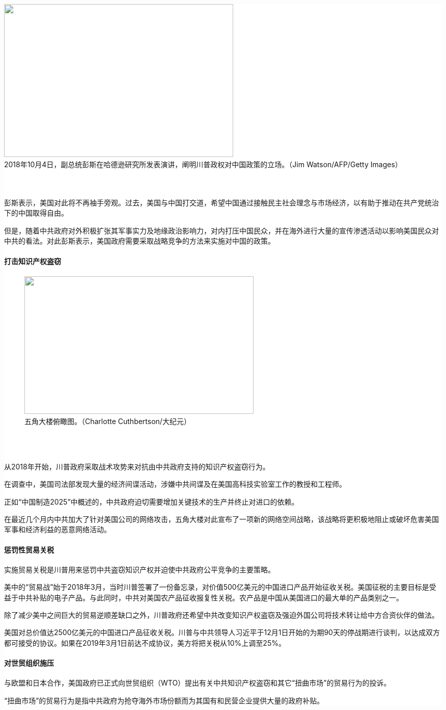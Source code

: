  <a href="http://i.epochtimes.com/assets/uploads/2019/02/GettyImages-1045557640.jpg">
  <img alt="" class="size-medium wp-image-11056325" height="300" src="http://i.epochtimes.com/assets/uploads/2019/02/GettyImages-1045557640-450x300.jpg" width="450"/>
 </a>
 <br/><figcaption class="wp-caption-text">
  2018年10月4日，副总统彭斯在哈德逊研究所发表演讲，阐明川普政权对中国政策的立场。（Jim Watson/AFP/Getty Images）
 </figcaption><br/>
</figure><br/>
<p>
 彭斯表示，美国对此将不再袖手旁观。过去，美国与中国打交道，希望中国通过接触民主社会理念与市场经济，以有助于推动在共产党统治下的中国取得自由。
</p>
<p>
 但是，随着中共政府对外积极扩张其军事实力及地缘政治影响力，对内打压中国民众，并在海外进行大量的宣传渗透活动以影响美国民众对中共的看法。对此彭斯表示，美国政府需要采取战略竞争的方法来实施对中国的政策。
</p>
<h4>
 打击知识产权盗窃
</h4>
<figure class="wp-caption aligncenter" id="attachment_11056331" style="width: 450px">
 <a href="http://i.epochtimes.com/assets/uploads/2019/02/190219130933100699.jpg">
  <img alt="" class="wp-image-11056331 size-medium" height="270" src="http://i.epochtimes.com/assets/uploads/2019/02/190219130933100699-450x270.jpg" width="450"/>
 </a>
 <br/><figcaption class="wp-caption-text">
  五角大楼俯瞰图。（Charlotte Cuthbertson/大纪元）
 </figcaption><br/>
</figure><br/>
<p>
 从2018年开始，川普政府采取战术攻势来对抗由中共政府支持的知识产权盗窃行为。
</p>
<p>
 在调查中，美国司法部发现大量的经济间谍活动，涉嫌中共间谍及在美国高科技实验室工作的教授和工程师。
</p>
<p>
 正如“中国制造2025”中概述的，中共政府迫切需要增加关键技术的生产并终止对进口的依赖。
</p>
<p>
 在最近几个月内中共加大了针对美国公司的网络攻击，五角大楼对此宣布了一项新的网络空间战略，该战略将更积极地阻止或破坏危害美国军事和经济利益的恶意网络活动。
</p>
<h4>
 惩罚性贸易关税
</h4>
<p>
 实施贸易关税​​是川普用来惩罚中共盗窃知识产权并迫使中共政府公平竞争的主要策略。
</p>
<p>
 美中的“贸易战”始于2018年3月，当时川普签署了一份备忘录，对价值500亿美元的中国进口产品开始征收关税。美国征税的主要目标是受益于中共补贴的电子产品。与此同时，中共对美国农产品征收报复性关税。农产品是中国从美国进口的最大单的产品类别之一。
</p>
<p>
 除了减少美中之间巨大的贸易逆顺差缺口之外，川普政府还希望中共改变知识产权盗窃及强迫外国公司将技术转让给中方合资伙伴的做法。
</p>
<p>
 美国对总价值达2500亿美元的中国进口产品征收关税。川普与中共领导人习近平于12月1日开始的为期90天的停战期进行谈判，以达成双方都可接受的协议。如果在2019年3月1日前达不成协议，美方将把关税从10%上调至25%。
</p>
<h4>
 对世贸组织施压
</h4>
<p>
 与欧盟和日本合作，美国政府已正式向世贸组织（WTO）提出有关中共知识产权盗窃和其它“扭曲市场”的贸易行为的投诉。
</p>
<p>
 “扭曲市场”的贸易行为是指中共政府为抢夺海外市场份额而为其国有和民营企业提供大量的政府补贴。
</p>